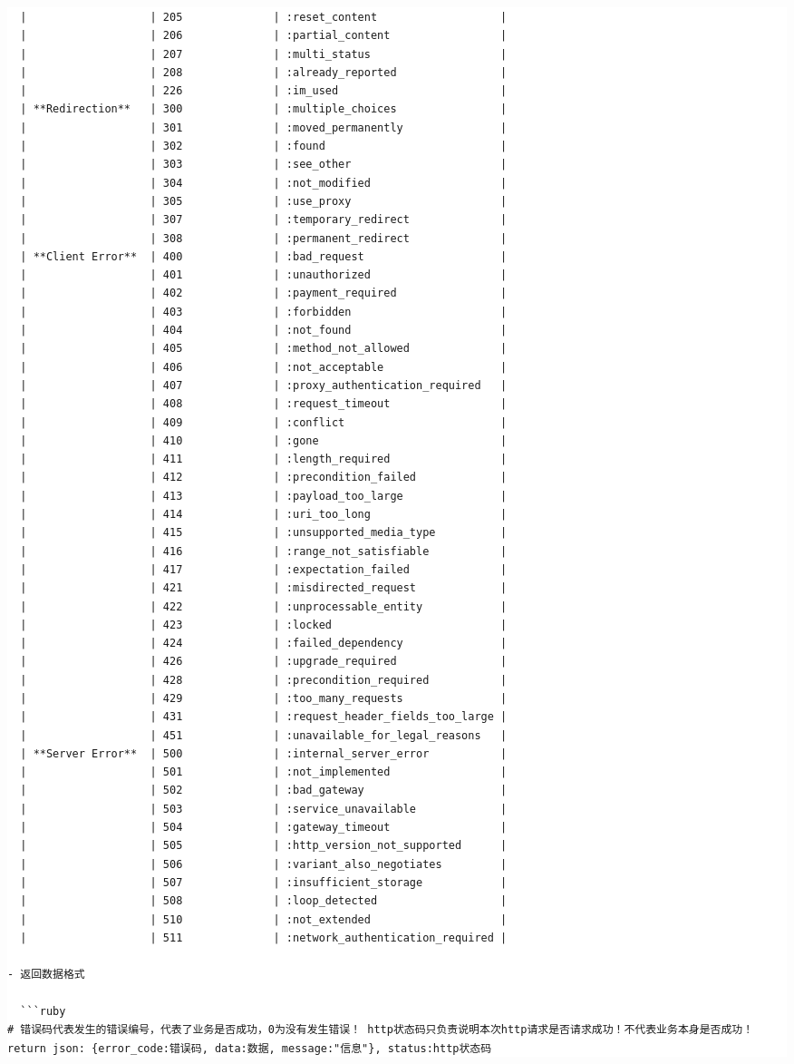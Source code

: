   ```
	|                   | 205              | :reset_content                   |
	|                   | 206              | :partial_content                 |
	|                   | 207              | :multi_status                    |
	|                   | 208              | :already_reported                |
	|                   | 226              | :im_used                         |
	| **Redirection**   | 300              | :multiple_choices                |
	|                   | 301              | :moved_permanently               |
	|                   | 302              | :found                           |
	|                   | 303              | :see_other                       |
	|                   | 304              | :not_modified                    |
	|                   | 305              | :use_proxy                       |
	|                   | 307              | :temporary_redirect              |
	|                   | 308              | :permanent_redirect              |
	| **Client Error**  | 400              | :bad_request                     |
	|                   | 401              | :unauthorized                    |
	|                   | 402              | :payment_required                |
	|                   | 403              | :forbidden                       |
	|                   | 404              | :not_found                       |
	|                   | 405              | :method_not_allowed              |
	|                   | 406              | :not_acceptable                  |
	|                   | 407              | :proxy_authentication_required   |
	|                   | 408              | :request_timeout                 |
	|                   | 409              | :conflict                        |
	|                   | 410              | :gone                            |
	|                   | 411              | :length_required                 |
	|                   | 412              | :precondition_failed             |
	|                   | 413              | :payload_too_large               |
	|                   | 414              | :uri_too_long                    |
	|                   | 415              | :unsupported_media_type          |
	|                   | 416              | :range_not_satisfiable           |
	|                   | 417              | :expectation_failed              |
	|                   | 421              | :misdirected_request             |
	|                   | 422              | :unprocessable_entity            |
	|                   | 423              | :locked                          |
	|                   | 424              | :failed_dependency               |
	|                   | 426              | :upgrade_required                |
	|                   | 428              | :precondition_required           |
	|                   | 429              | :too_many_requests               |
	|                   | 431              | :request_header_fields_too_large |
	|                   | 451              | :unavailable_for_legal_reasons   |
	| **Server Error**  | 500              | :internal_server_error           |
	|                   | 501              | :not_implemented                 |
	|                   | 502              | :bad_gateway                     |
	|                   | 503              | :service_unavailable             |
	|                   | 504              | :gateway_timeout                 |
	|                   | 505              | :http_version_not_supported      |
	|                   | 506              | :variant_also_negotiates         |
	|                   | 507              | :insufficient_storage            |
	|                   | 508              | :loop_detected                   |
	|                   | 510              | :not_extended                    |
	|                   | 511              | :network_authentication_required |

- 返回数据格式

	```ruby
  # 错误码代表发生的错误编号，代表了业务是否成功，0为没有发生错误！ http状态码只负责说明本次http请求是否请求成功！不代表业务本身是否成功！
  return json: {error_code:错误码, data:数据, message:"信息"}, status:http状态码
  ```

